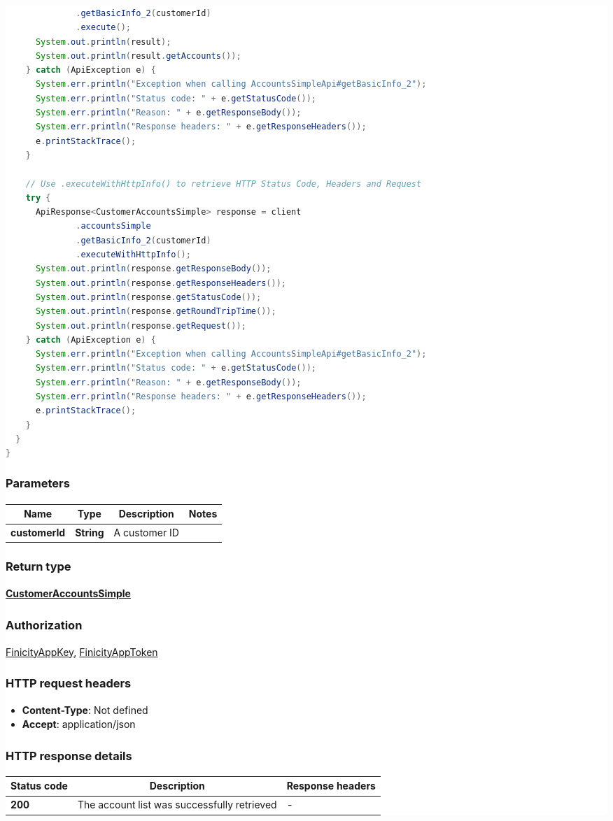 ```java
              .getBasicInfo_2(customerId)
              .execute();
      System.out.println(result);
      System.out.println(result.getAccounts());
    } catch (ApiException e) {
      System.err.println("Exception when calling AccountsSimpleApi#getBasicInfo_2");
      System.err.println("Status code: " + e.getStatusCode());
      System.err.println("Reason: " + e.getResponseBody());
      System.err.println("Response headers: " + e.getResponseHeaders());
      e.printStackTrace();
    }

    // Use .executeWithHttpInfo() to retrieve HTTP Status Code, Headers and Request
    try {
      ApiResponse<CustomerAccountsSimple> response = client
              .accountsSimple
              .getBasicInfo_2(customerId)
              .executeWithHttpInfo();
      System.out.println(response.getResponseBody());
      System.out.println(response.getResponseHeaders());
      System.out.println(response.getStatusCode());
      System.out.println(response.getRoundTripTime());
      System.out.println(response.getRequest());
    } catch (ApiException e) {
      System.err.println("Exception when calling AccountsSimpleApi#getBasicInfo_2");
      System.err.println("Status code: " + e.getStatusCode());
      System.err.println("Reason: " + e.getResponseBody());
      System.err.println("Response headers: " + e.getResponseHeaders());
      e.printStackTrace();
    }
  }
}

```

### Parameters

| Name | Type | Description  | Notes |
|------------- | ------------- | ------------- | -------------|
| **customerId** | **String**| A customer ID | |

### Return type

[**CustomerAccountsSimple**](CustomerAccountsSimple.md)

### Authorization

[FinicityAppKey](../README.md#FinicityAppKey), [FinicityAppToken](../README.md#FinicityAppToken)

### HTTP request headers

 - **Content-Type**: Not defined
 - **Accept**: application/json

### HTTP response details
| Status code | Description | Response headers |
|-------------|-------------|------------------|
| **200** | The account list was successfully retrieved |  -  |

